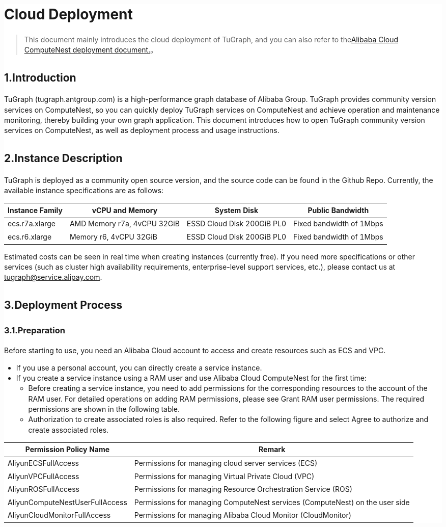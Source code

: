 # Cloud Deployment

> This document mainly introduces the cloud deployment of TuGraph, and you can also refer to the[Alibaba Cloud ComputeNest deployment document.](https://aliyun-computenest.github.io/quickstart-tugraph/)。

## 1.Introduction

TuGraph (tugraph.antgroup.com) is a high-performance graph database of Alibaba Group. TuGraph provides community version services on ComputeNest, so you can quickly deploy TuGraph services on ComputeNest and achieve operation and maintenance monitoring, thereby building your own graph application. This document introduces how to open TuGraph community version services on ComputeNest, as well as deployment process and usage instructions.

## 2.Instance Description

TuGraph is deployed as a community open source version, and the source code can be found in the Github Repo. Currently, the available instance specifications are as follows:

| Instance Family | vCPU and Memory             | System Disk                | Public Bandwidth         |
|-----------------|-----------------------------|----------------------------|--------------------------|
| ecs.r7a.xlarge  | AMD Memory r7a, 4vCPU 32GiB | ESSD Cloud Disk 200GiB PL0 | Fixed bandwidth of 1Mbps |
| ecs.r6.xlarge   | Memory r6, 4vCPU 32GiB      | ESSD Cloud Disk 200GiB PL0 | Fixed bandwidth of 1Mbps |

Estimated costs can be seen in real time when creating instances (currently free). If you need more specifications or other services (such as cluster high availability requirements, enterprise-level support services, etc.), please contact us at tugraph@service.alipay.com.

## 3.Deployment Process

### 3.1.Preparation

Before starting to use, you need an Alibaba Cloud account to access and create resources such as ECS and VPC.

- If you use a personal account, you can directly create a service instance.
- If you create a service instance using a RAM user and use Alibaba Cloud ComputeNest for the first time:
    - Before creating a service instance, you need to add permissions for the corresponding resources to the account of the RAM user. For detailed operations on adding RAM permissions, please see Grant RAM user permissions. The required permissions are shown in the following table.
    - Authorization to create associated roles is also required. Refer to the following figure and select Agree to authorize and create associated roles. 

| Permission Policy Name          | Remark                                                                       |
|---------------------------------|------------------------------------------------------------------------------|
| AliyunECSFullAccess             | Permissions for managing cloud server services (ECS)                         |
| AliyunVPCFullAccess             | Permissions for managing Virtual Private Cloud (VPC)                         |
| AliyunROSFullAccess             | Permissions for managing Resource Orchestration Service (ROS)                |
| AliyunComputeNestUserFullAccess | Permissions for managing ComputeNest services (ComputeNest) on the user side |
| AliyunCloudMonitorFullAccess    | Permissions for managing Alibaba Cloud Monitor (CloudMonitor)                |
